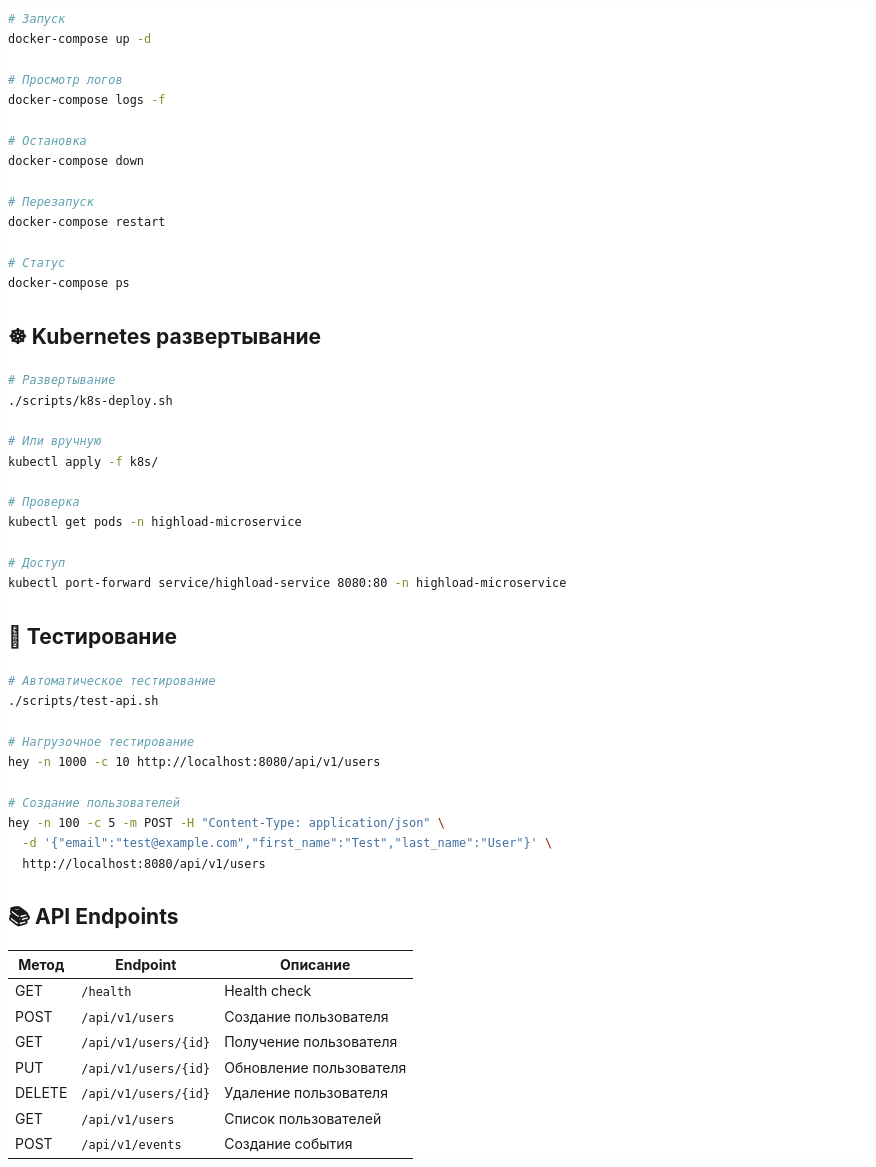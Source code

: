 ```bash
# Запуск
docker-compose up -d

# Просмотр логов
docker-compose logs -f

# Остановка
docker-compose down

# Перезапуск
docker-compose restart

# Статус
docker-compose ps
```

## ☸️ Kubernetes развертывание

```bash
# Развертывание
./scripts/k8s-deploy.sh

# Или вручную
kubectl apply -f k8s/

# Проверка
kubectl get pods -n highload-microservice

# Доступ
kubectl port-forward service/highload-service 8080:80 -n highload-microservice
```

## 🧪 Тестирование

```bash
# Автоматическое тестирование
./scripts/test-api.sh

# Нагрузочное тестирование
hey -n 1000 -c 10 http://localhost:8080/api/v1/users

# Создание пользователей
hey -n 100 -c 5 -m POST -H "Content-Type: application/json" \
  -d '{"email":"test@example.com","first_name":"Test","last_name":"User"}' \
  http://localhost:8080/api/v1/users
```

## 📚 API Endpoints

| Метод | Endpoint | Описание |
|-------|----------|----------|
| GET | `/health` | Health check |
| POST | `/api/v1/users` | Создание пользователя |
| GET | `/api/v1/users/{id}` | Получение пользователя |
| PUT | `/api/v1/users/{id}` | Обновление пользователя |
| DELETE | `/api/v1/users/{id}` | Удаление пользователя |
| GET | `/api/v1/users` | Список пользователей |
| POST | `/api/v1/events` | Создание события |